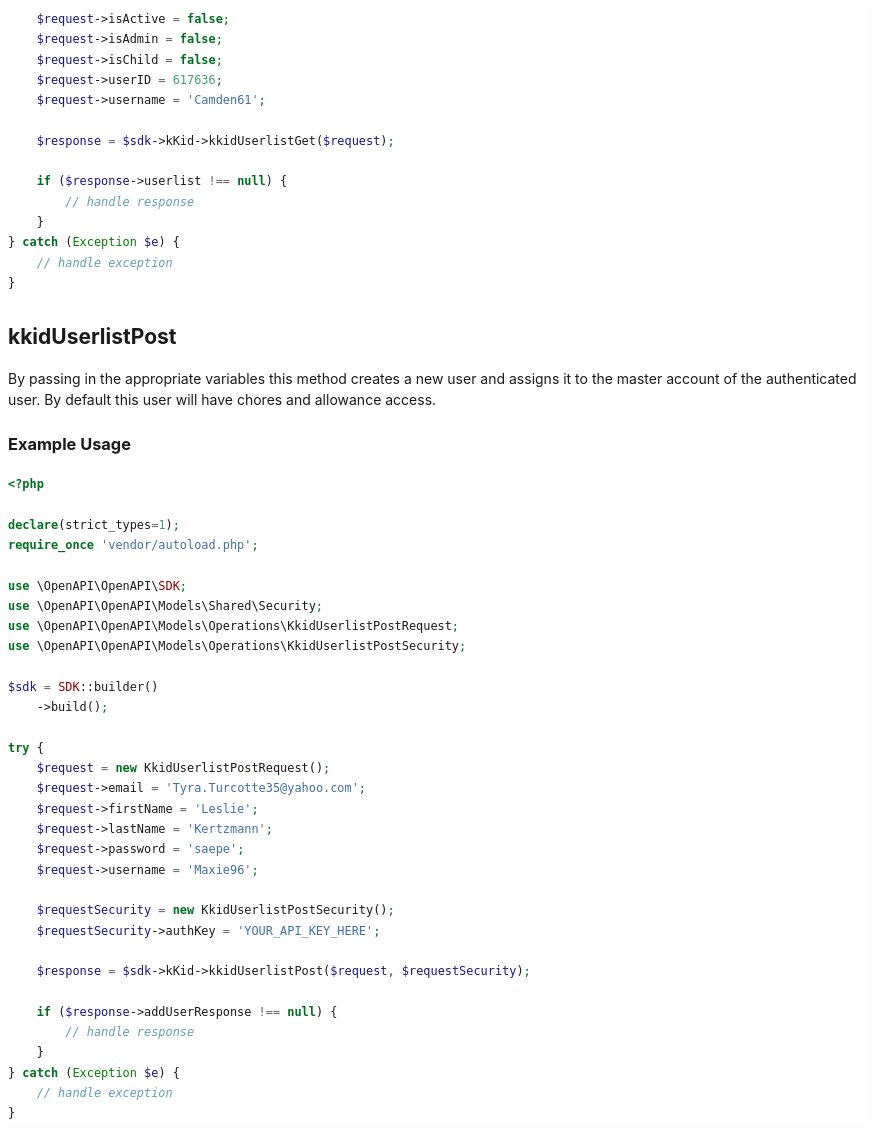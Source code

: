 ```php
    $request->isActive = false;
    $request->isAdmin = false;
    $request->isChild = false;
    $request->userID = 617636;
    $request->username = 'Camden61';

    $response = $sdk->kKid->kkidUserlistGet($request);

    if ($response->userlist !== null) {
        // handle response
    }
} catch (Exception $e) {
    // handle exception
}
```

## kkidUserlistPost

By passing in the appropriate variables this method creates a new user and assigns it to the master account of the authenticated user. By default this user will have chores and allowance access.


### Example Usage

```php
<?php

declare(strict_types=1);
require_once 'vendor/autoload.php';

use \OpenAPI\OpenAPI\SDK;
use \OpenAPI\OpenAPI\Models\Shared\Security;
use \OpenAPI\OpenAPI\Models\Operations\KkidUserlistPostRequest;
use \OpenAPI\OpenAPI\Models\Operations\KkidUserlistPostSecurity;

$sdk = SDK::builder()
    ->build();

try {
    $request = new KkidUserlistPostRequest();
    $request->email = 'Tyra.Turcotte35@yahoo.com';
    $request->firstName = 'Leslie';
    $request->lastName = 'Kertzmann';
    $request->password = 'saepe';
    $request->username = 'Maxie96';

    $requestSecurity = new KkidUserlistPostSecurity();
    $requestSecurity->authKey = 'YOUR_API_KEY_HERE';

    $response = $sdk->kKid->kkidUserlistPost($request, $requestSecurity);

    if ($response->addUserResponse !== null) {
        // handle response
    }
} catch (Exception $e) {
    // handle exception
}
```

